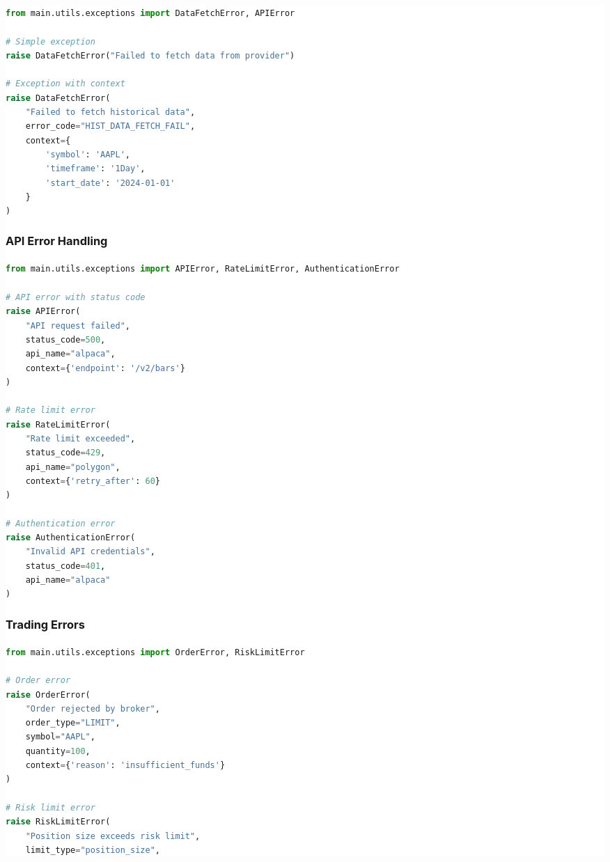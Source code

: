 ```python
from main.utils.exceptions import DataFetchError, APIError

# Simple exception
raise DataFetchError("Failed to fetch data from provider")

# Exception with context
raise DataFetchError(
    "Failed to fetch historical data",
    error_code="HIST_DATA_FETCH_FAIL",
    context={
        'symbol': 'AAPL',
        'timeframe': '1Day',
        'start_date': '2024-01-01'
    }
)
```

### API Error Handling

```python
from main.utils.exceptions import APIError, RateLimitError, AuthenticationError

# API error with status code
raise APIError(
    "API request failed",
    status_code=500,
    api_name="alpaca",
    context={'endpoint': '/v2/bars'}
)

# Rate limit error
raise RateLimitError(
    "Rate limit exceeded",
    status_code=429,
    api_name="polygon",
    context={'retry_after': 60}
)

# Authentication error
raise AuthenticationError(
    "Invalid API credentials",
    status_code=401,
    api_name="alpaca"
)
```

### Trading Errors

```python
from main.utils.exceptions import OrderError, RiskLimitError

# Order error
raise OrderError(
    "Order rejected by broker",
    order_type="LIMIT",
    symbol="AAPL",
    quantity=100,
    context={'reason': 'insufficient_funds'}
)

# Risk limit error
raise RiskLimitError(
    "Position size exceeds risk limit",
    limit_type="position_size",
```